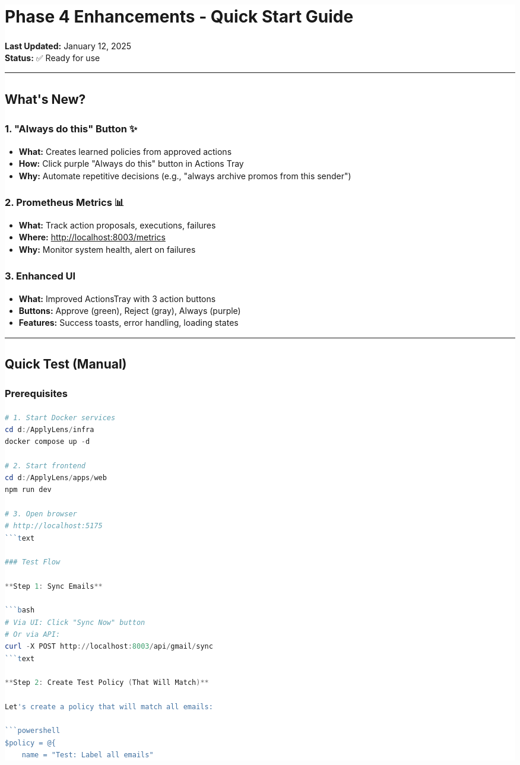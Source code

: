 # Phase 4 Enhancements - Quick Start Guide

**Last Updated:** January 12, 2025  
**Status:** ✅ Ready for use

---

## What's New?

### 1. "Always do this" Button ✨

- **What:** Creates learned policies from approved actions
- **How:** Click purple "Always do this" button in Actions Tray
- **Why:** Automate repetitive decisions (e.g., "always archive promos from this sender")

### 2. Prometheus Metrics 📊

- **What:** Track action proposals, executions, failures
- **Where:** <http://localhost:8003/metrics>
- **Why:** Monitor system health, alert on failures

### 3. Enhanced UI

- **What:** Improved ActionsTray with 3 action buttons
- **Buttons:** Approve (green), Reject (gray), Always (purple)
- **Features:** Success toasts, error handling, loading states

---

## Quick Test (Manual)

### Prerequisites

```powershell
# 1. Start Docker services
cd d:/ApplyLens/infra
docker compose up -d

# 2. Start frontend
cd d:/ApplyLens/apps/web
npm run dev

# 3. Open browser
# http://localhost:5175
```text

### Test Flow

**Step 1: Sync Emails**

```bash
# Via UI: Click "Sync Now" button
# Or via API:
curl -X POST http://localhost:8003/api/gmail/sync
```text

**Step 2: Create Test Policy (That Will Match)**

Let's create a policy that will match all emails:

```powershell
$policy = @{
    name = "Test: Label all emails"
```